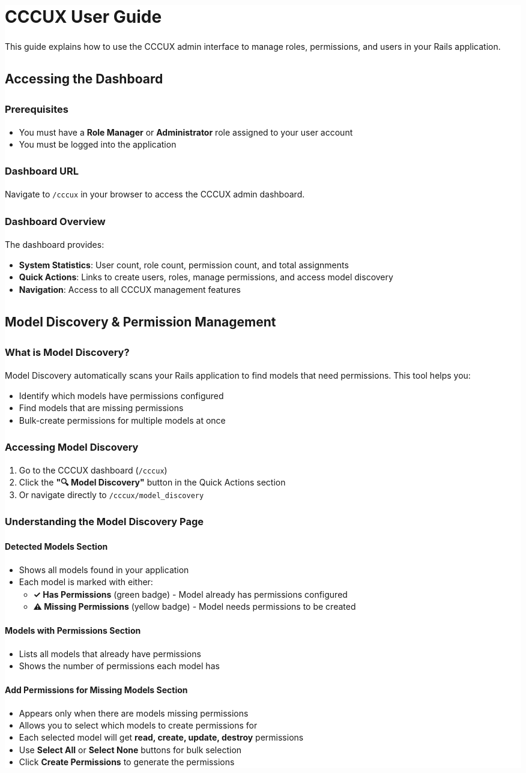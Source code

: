 # CCCUX User Guide

This guide explains how to use the CCCUX admin interface to manage roles, permissions, and users in your Rails application.

## Accessing the Dashboard

### Prerequisites
- You must have a **Role Manager** or **Administrator** role assigned to your user account
- You must be logged into the application

### Dashboard URL
Navigate to `/cccux` in your browser to access the CCCUX admin dashboard.

### Dashboard Overview
The dashboard provides:
- **System Statistics**: User count, role count, permission count, and total assignments
- **Quick Actions**: Links to create users, roles, manage permissions, and access model discovery
- **Navigation**: Access to all CCCUX management features

## Model Discovery & Permission Management

### What is Model Discovery?
Model Discovery automatically scans your Rails application to find models that need permissions. This tool helps you:
- Identify which models have permissions configured
- Find models that are missing permissions
- Bulk-create permissions for multiple models at once

### Accessing Model Discovery
1. Go to the CCCUX dashboard (`/cccux`)
2. Click the **"🔍 Model Discovery"** button in the Quick Actions section
3. Or navigate directly to `/cccux/model_discovery`

### Understanding the Model Discovery Page

#### Detected Models Section
- Shows all models found in your application
- Each model is marked with either:
  - **✓ Has Permissions** (green badge) - Model already has permissions configured
  - **⚠ Missing Permissions** (yellow badge) - Model needs permissions to be created

#### Models with Permissions Section
- Lists all models that already have permissions
- Shows the number of permissions each model has

#### Add Permissions for Missing Models Section
- Appears only when there are models missing permissions
- Allows you to select which models to create permissions for
- Each selected model will get **read, create, update, destroy** permissions
- Use **Select All** or **Select None** buttons for bulk selection
- Click **Create Permissions** to generate the permissions
